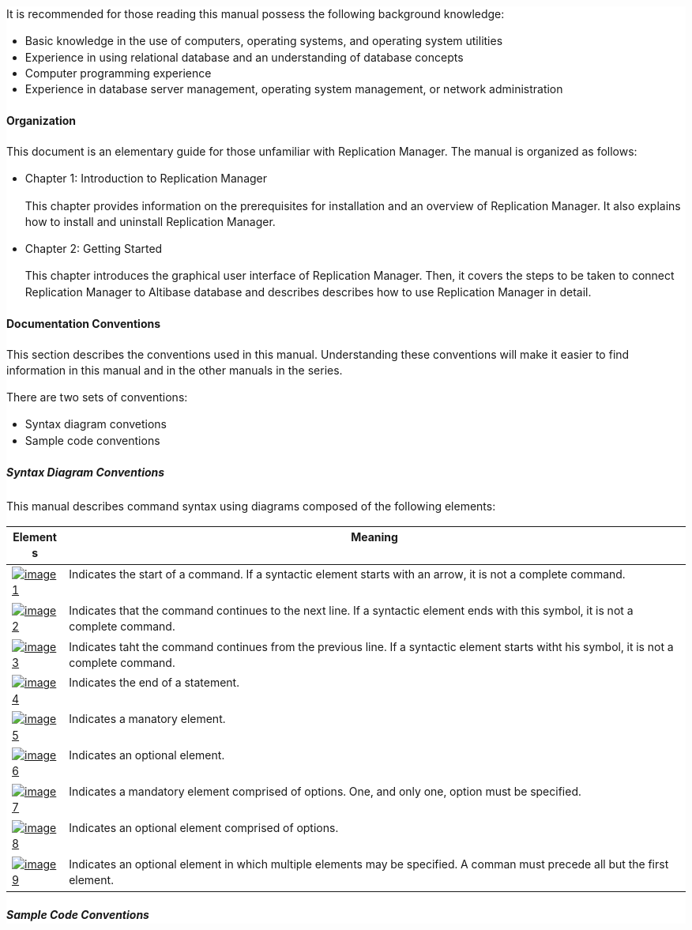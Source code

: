 It is recommended for those reading this manual possess the following background knowledge:

- Basic knowledge in the use of computers, operating systems, and operating system utilities
- Experience in using relational database and an understanding of database concepts
- Computer programming experience
- Experience in database server management, operating system management, or network administration

#### Organization

This document is an elementary guide for those unfamiliar with Replication Manager. The manual is organized as follows:

- Chapter 1: Introduction to Replication Manager 
  
  This chapter provides information on the prerequisites for installation and an overview of Replication Manager. It also explains how to install and uninstall Replication Manager. 
  
- Chapter 2: Getting Started 
  
  This chapter introduces the graphical user interface of Replication Manager. Then, it covers the steps to be taken to connect Replication Manager to Altibase database and describes describes how to use Replication Manager in detail.

#### Documentation Conventions

This section describes the conventions used in this manual. Understanding these conventions will make it easier to find information in this manual and in the other manuals in the series. 

There are two sets of conventions:

- Syntax diagram convetions
- Sample code conventions

##### Syntax Diagram Conventions

This manual describes command syntax using diagrams composed of the following elements:

| Elements                                                     | Meaning                                                      |
| ------------------------------------------------------------ | ------------------------------------------------------------ |
| [![image1](https://github.com/ALTIBASE/Documents/raw/master/Manuals/Altibase_7.1/eng/media/SQL/image1.gif)](https://github.com/ALTIBASE/Documents/blob/master/Manuals/Altibase_7.1/eng/media/SQL/image1.gif) | Indicates the start of a command. If a syntactic element starts with an arrow, it is not a complete command. |
| [![image2](https://github.com/ALTIBASE/Documents/raw/master/Manuals/Altibase_7.1/eng/media/SQL/image2.gif)](https://github.com/ALTIBASE/Documents/blob/master/Manuals/Altibase_7.1/eng/media/SQL/image2.gif) | Indicates that the command continues to the next line. If a syntactic element ends with this symbol, it is not a complete command. |
| [![image3](https://github.com/ALTIBASE/Documents/raw/master/Manuals/Altibase_7.1/eng/media/SQL/image3.gif)](https://github.com/ALTIBASE/Documents/blob/master/Manuals/Altibase_7.1/eng/media/SQL/image3.gif) | Indicates taht the command continues from the previous line. If a syntactic element starts witht his symbol, it is not a complete command. |
| [![image4](https://github.com/ALTIBASE/Documents/raw/master/Manuals/Altibase_7.1/eng/media/SQL/image4.gif)](https://github.com/ALTIBASE/Documents/blob/master/Manuals/Altibase_7.1/eng/media/SQL/image4.gif) | Indicates the end of a statement.                            |
| [![image5](https://github.com/ALTIBASE/Documents/raw/master/Manuals/Altibase_7.1/eng/media/SQL/image5.gif)](https://github.com/ALTIBASE/Documents/blob/master/Manuals/Altibase_7.1/eng/media/SQL/image5.gif) | Indicates a manatory element.                                |
| [![image6](https://github.com/ALTIBASE/Documents/raw/master/Manuals/Altibase_7.1/eng/media/SQL/image6.gif)](https://github.com/ALTIBASE/Documents/blob/master/Manuals/Altibase_7.1/eng/media/SQL/image6.gif) | Indicates an optional element.                               |
| [![image7](https://github.com/ALTIBASE/Documents/raw/master/Manuals/Altibase_7.1/eng/media/SQL/image7.gif)](https://github.com/ALTIBASE/Documents/blob/master/Manuals/Altibase_7.1/eng/media/SQL/image7.gif) | Indicates a mandatory element comprised of options. One, and only one, option must be specified. |
| [![image8](https://github.com/ALTIBASE/Documents/raw/master/Manuals/Altibase_7.1/eng/media/SQL/image8.gif)](https://github.com/ALTIBASE/Documents/blob/master/Manuals/Altibase_7.1/eng/media/SQL/image8.gif) | Indicates an optional element comprised of options.          |
| [![image9](https://github.com/ALTIBASE/Documents/raw/master/Manuals/Altibase_7.1/eng/media/SQL/image9.gif)](https://github.com/ALTIBASE/Documents/blob/master/Manuals/Altibase_7.1/eng/media/SQL/image9.gif) | Indicates an optional element in which multiple elements may be specified. A comman must precede all but the first element. |

##### Sample Code Conventions

